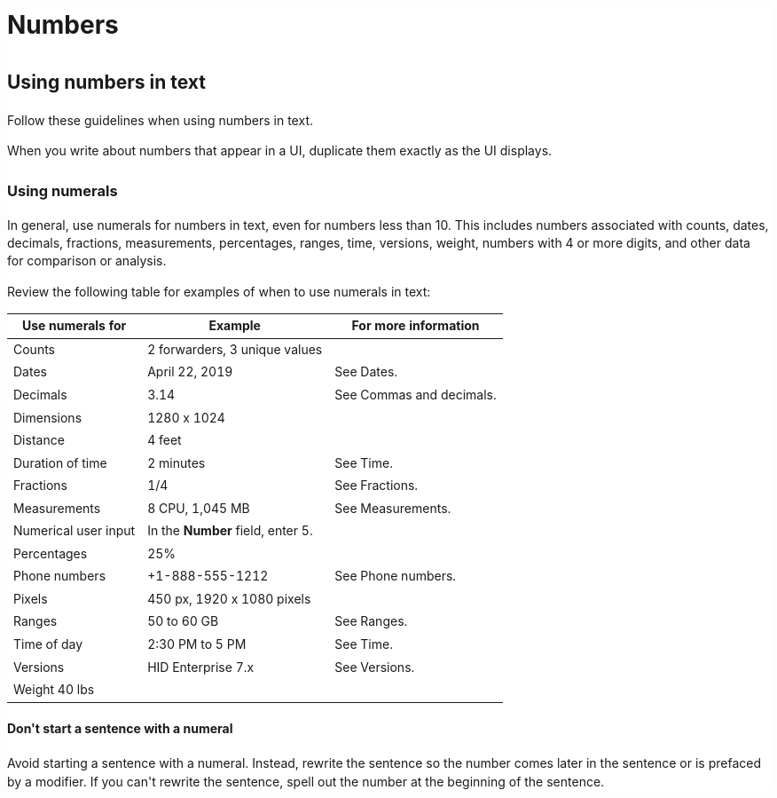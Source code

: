 # Numbers

## Using numbers in text

Follow these guidelines when using numbers in text.

When you write about numbers that appear in a UI, duplicate them exactly as the UI displays.

### Using numerals

In general, use numerals for numbers in text, even for numbers less than 10. This includes numbers associated with counts, dates, decimals, fractions, measurements, percentages, ranges, time, versions, weight, numbers with 4 or more digits, and other data for comparison or analysis.

Review the following table for examples of when to use numerals in text:

| **Use numerals for** | **Example** | **For more information** |
|---|---|---|
| Counts | 2 forwarders, 3 unique values | |
| Dates | April 22, 2019 | See Dates. |
| Decimals | 3.14 | See Commas and decimals. |
| Dimensions | 1280 x 1024 | |
| Distance | 4 feet | |
| Duration of time | 2 minutes | See Time. |
| Fractions | 1/4 | See Fractions. |
| Measurements | 8 CPU, 1,045 MB | See Measurements. |
| Numerical user input | In the **Number** field, enter 5. | |
| Percentages | 25% | |
| Phone numbers | +1-888-555-1212 | See Phone numbers. |
| Pixels | 450 px, 1920 x 1080 pixels | |
| Ranges | 50 to 60 GB | See Ranges. |
| Time of day | 2:30 PM to 5 PM | See Time. |
| Versions | HID Enterprise 7.x | See Versions. |
| Weight 40 lbs | |

#### Don't start a sentence with a numeral

Avoid starting a sentence with a numeral. Instead, rewrite the sentence so the number comes later in the sentence or is prefaced by a modifier. If you can't rewrite the sentence, spell out the number at the beginning of the sentence.
